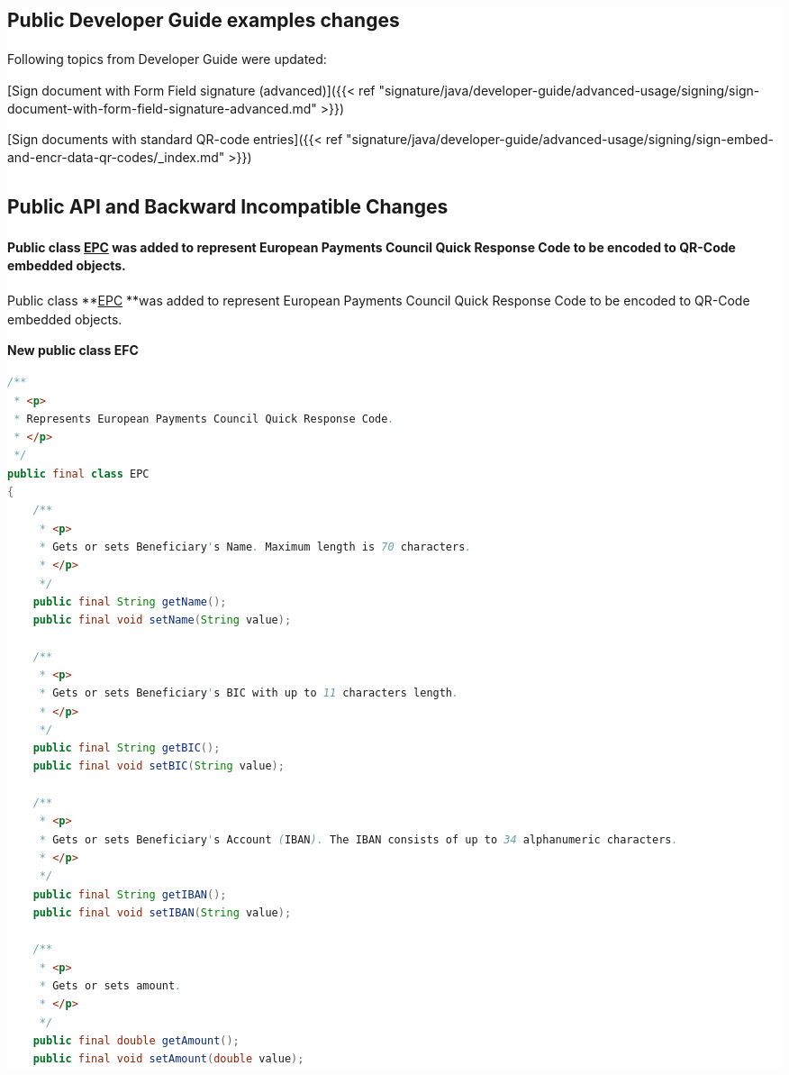 ## Public Developer Guide examples changes

Following topics from Developer Guide were updated:

[Sign document with Form Field signature (advanced)]({{< ref "signature/java/developer-guide/advanced-usage/signing/sign-document-with-form-field-signature-advanced.md" >}})

[Sign documents with standard QR-code entries]({{< ref "signature/java/developer-guide/advanced-usage/signing/sign-embed-and-encr-data-qr-codes/_index.md" >}})

## Public API and Backward Incompatible Changes

#### Public class [EPC](https://apireference.groupdocs.com/signature/java/com.groupdocs.signature.domain.extensions.serialization/EPC) was added to represent European Payments Council Quick Response Code to be encoded to QR-Code embedded objects.

Public class **[EPC](https://apireference.groupdocs.com/signature/java/com.groupdocs.signature.domain.extensions.serialization/EPC) **was added to represent European Payments Council Quick Response Code to be encoded to QR-Code embedded objects.

**New public class EFC**

```java
/**
 * <p>
 * Represents European Payments Council Quick Response Code.
 * </p>
 */
public final class EPC
{
    /**
     * <p>
     * Gets or sets Beneficiary's Name. Maximum length is 70 characters.
     * </p>
     */    
    public final String getName();    
    public final void setName(String value);

    /**
     * <p>
     * Gets or sets Beneficiary's BIC with up to 11 characters length.
     * </p>
     */   
    public final String getBIC();    
    public final void setBIC(String value);

    /**
     * <p>
     * Gets or sets Beneficiary's Account (IBAN). The IBAN consists of up to 34 alphanumeric characters.
     * </p>
     */    
    public final String getIBAN();    
    public final void setIBAN(String value);

    /**
     * <p>
     * Gets or sets amount.
     * </p>
     */   
    public final double getAmount();   
    public final void setAmount(double value);

```